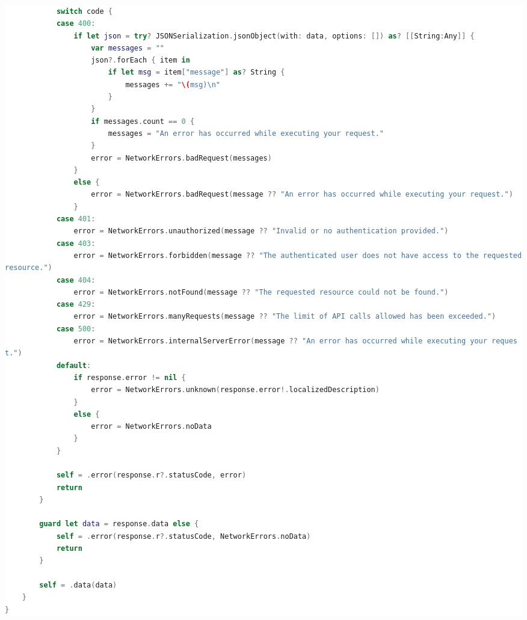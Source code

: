 ```swift
            switch code {
            case 400:
                if let json = try? JSONSerialization.jsonObject(with: data, options: []) as? [[String:Any]] {
                    var messages = ""
                    json?.forEach { item in
                        if let msg = item["message"] as? String {
                            messages += "\(msg)\n"
                        }
                    }
                    if messages.count == 0 {
                        messages = "An error has occurred while executing your request."
                    }
                    error = NetworkErrors.badRequest(messages)
                }
                else {
                    error = NetworkErrors.badRequest(message ?? "An error has occurred while executing your request.")
                }
            case 401:
                error = NetworkErrors.unauthorized(message ?? "Invalid or no authentication provided.")
            case 403:
                error = NetworkErrors.forbidden(message ?? "The authenticated user does not have access to the requested resource.")
            case 404:
                error = NetworkErrors.notFound(message ?? "The requested resource could not be found.")
            case 429:
                error = NetworkErrors.manyRequests(message ?? "The limit of API calls allowed has been exceeded.")
            case 500:
                error = NetworkErrors.internalServerError(message ?? "An error has occurred while executing your request.")
            default:
                if response.error != nil {
                    error = NetworkErrors.unknown(response.error!.localizedDescription)
                }
                else {
                    error = NetworkErrors.noData
                }
            }

            self = .error(response.r?.statusCode, error)
            return
        }

        guard let data = response.data else {
            self = .error(response.r?.statusCode, NetworkErrors.noData)
            return
        }

        self = .data(data)
    }
}
```
